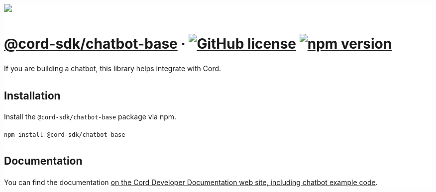 <img width="100%" src="https://docs.cord.com/static/images/cord-sdk-banner.svg"></img>

# [@cord-sdk/chatbot-base](https://docs.cord.com/) &middot; [![GitHub license](https://img.shields.io/badge/license-MIT-blue.svg)](https://github.com/getcord/sdk-js/blob/master/LICENSE) [![npm version](https://img.shields.io/npm/v/@cord-sdk/chatbot-base.svg)](https://www.npmjs.com/package/@cord-sdk/chatbot-base)

If you are building a chatbot, this library helps integrate with Cord.

## Installation

Install the `@cord-sdk/chatbot-base` package via npm.

```shell
npm install @cord-sdk/chatbot-base
```

## Documentation

You can find the documentation [on the Cord Developer Documentation web site, including chatbot example code](https://docs.cord.com/chatbot-ai-sdk/getting-started).
